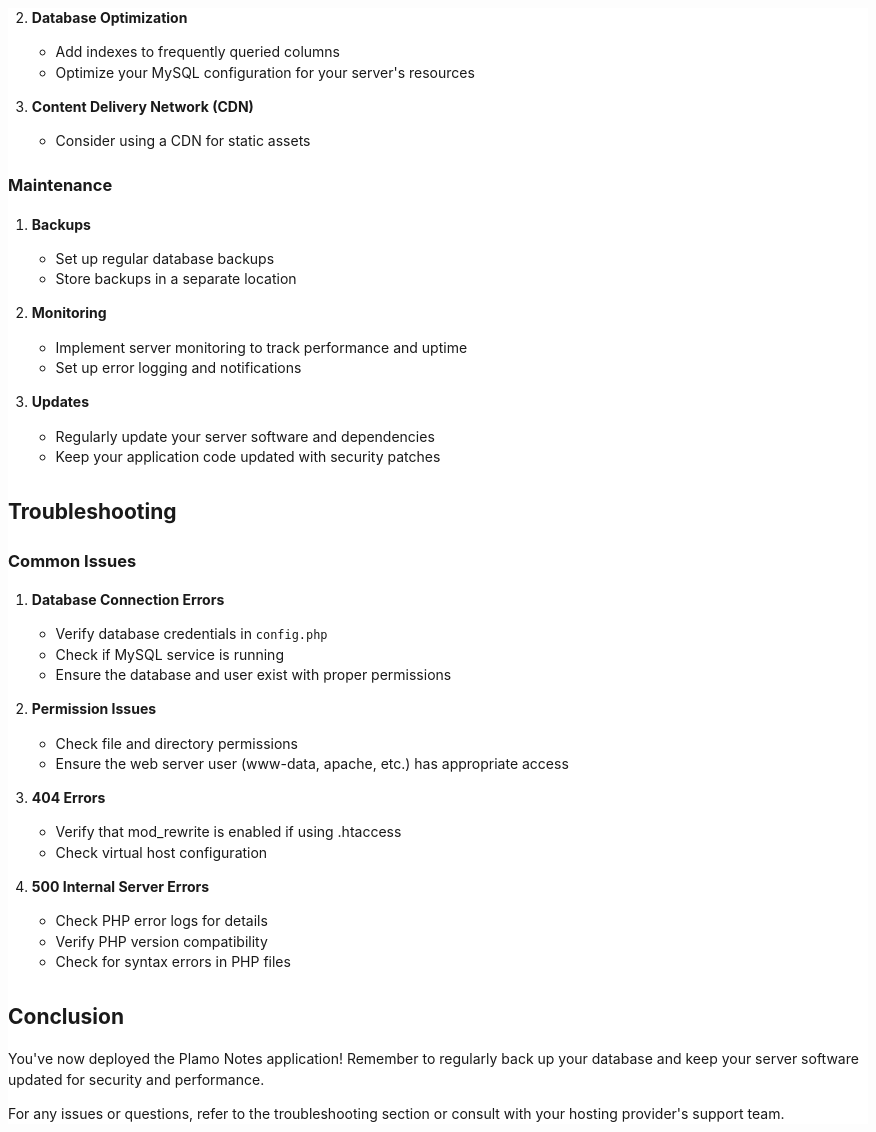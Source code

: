 2. **Database Optimization**
   - Add indexes to frequently queried columns
   - Optimize your MySQL configuration for your server's resources

3. **Content Delivery Network (CDN)**
   - Consider using a CDN for static assets

### Maintenance

1. **Backups**
   - Set up regular database backups
   - Store backups in a separate location

2. **Monitoring**
   - Implement server monitoring to track performance and uptime
   - Set up error logging and notifications

3. **Updates**
   - Regularly update your server software and dependencies
   - Keep your application code updated with security patches

## Troubleshooting

### Common Issues

1. **Database Connection Errors**
   - Verify database credentials in `config.php`
   - Check if MySQL service is running
   - Ensure the database and user exist with proper permissions

2. **Permission Issues**
   - Check file and directory permissions
   - Ensure the web server user (www-data, apache, etc.) has appropriate access

3. **404 Errors**
   - Verify that mod_rewrite is enabled if using .htaccess
   - Check virtual host configuration

4. **500 Internal Server Errors**
   - Check PHP error logs for details
   - Verify PHP version compatibility
   - Check for syntax errors in PHP files

## Conclusion

You've now deployed the Plamo Notes application! Remember to regularly back up your database and keep your server software updated for security and performance.

For any issues or questions, refer to the troubleshooting section or consult with your hosting provider's support team.